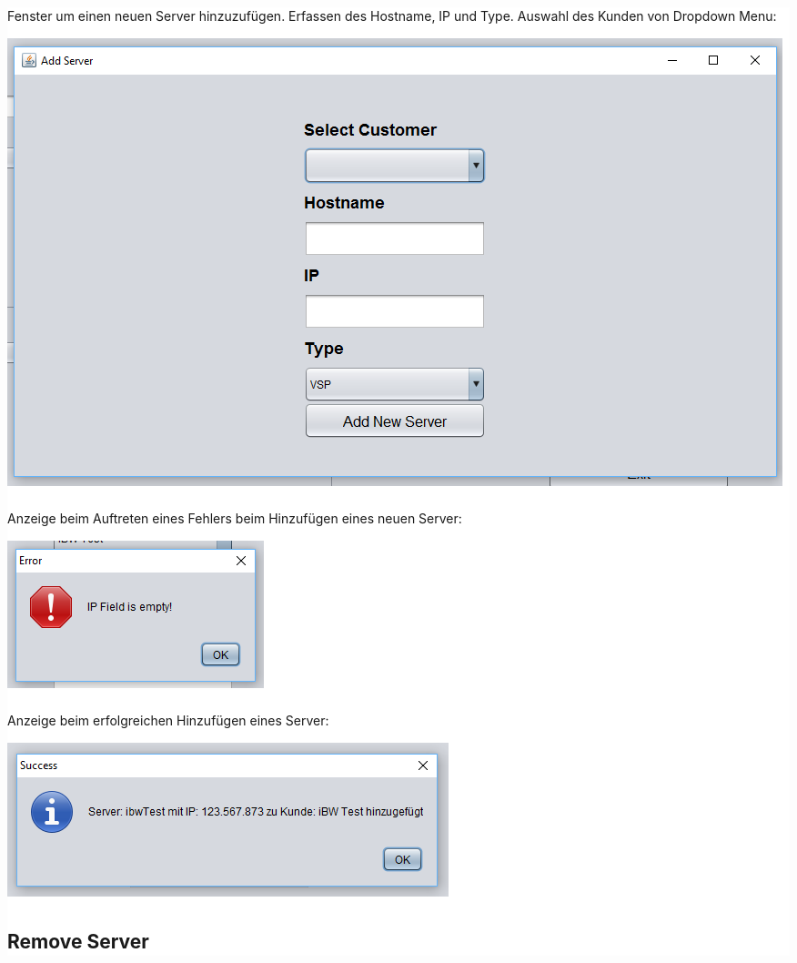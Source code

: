 Fenster um einen neuen Server hinzuzufügen. Erfassen des Hostname, IP und Type. Auswahl des Kunden von Dropdown Menu:

![ScreenShot](Screenshots/AddServer.PNG)
<br>
<br>
Anzeige beim Auftreten eines Fehlers beim Hinzufügen eines neuen Server:

![ScreenShots](Screenshots/AddServerError.PNG)
<br>
<br>
Anzeige beim erfolgreichen Hinzufügen eines Server:

![ScreenShot](Screenshots/AddServerSuccess.PNG)
<br>
## Remove Server

